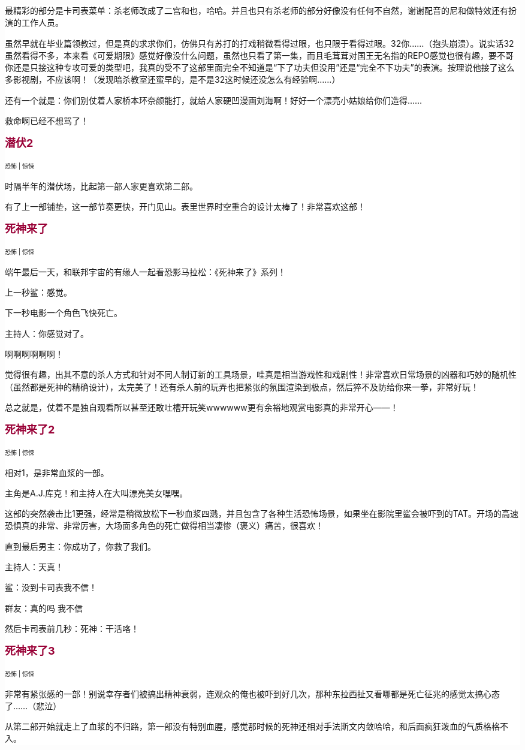 最精彩的部分是卡司表菜单：杀老师改成了二宫和也，哈哈。并且也只有杀老师的部分好像没有任何不自然，谢谢配音的尼和做特效还有扮演的工作人员。

虽然早就在毕业篇领教过，但是真的求求你们，仿佛只有苏打的打戏稍微看得过眼，也只限于看得过眼。32你……（抱头崩溃）。说实话32虽然看得不多，本来看《可爱期限》感觉好像没什么问题，虽然也只看了第一集，而且毛茸茸对国王无名指的REPO感觉也很有趣，要不哥你还是只接这种专攻可爱的类型吧，我真的受不了这部里面完全不知道是“下了功夫但没用”还是“完全不下功夫”的表演。按理说他接了这么多影视剧，不应该啊！（发现暗杀教室还蛮早的，是不是32这时候还没怎么有经验啊……）

还有一个就是：你们别仗着人家桥本环奈颜能打，就给人家硬凹漫画刘海啊！好好一个漂亮小姑娘给你们造得……

救命啊已经不想骂了！

<font size=4 color=#990036>**潜伏2**</font>

<font size=1> 恐怖 | 惊悚 </font>

时隔半年的潜伏场，比起第一部人家更喜欢第二部。

有了上一部铺垫，这一部节奏更快，开门见山。表里世界时空重合的设计太棒了！非常喜欢这部！

<font size=4 color=#990036>**死神来了**</font>

<font size=1> 恐怖 | 惊悚 </font>

端午最后一天，和联邦宇宙的有缘人一起看恐影马拉松：《死神来了》系列！

上一秒鲨：感觉。

下一秒电影一个角色飞快死亡。

主持人：你感觉对了。

啊啊啊啊啊啊！

觉得很有趣，出其不意的杀人方式和针对不同人制订新的工具场景，哇真是相当游戏性和戏剧性！非常喜欢日常场景的凶器和巧妙的随机性（虽然都是死神的精确设计），太完美了！还有杀人前的玩弄也把紧张的氛围渲染到极点，然后猝不及防给你来一拳，非常好玩！

总之就是，仗着不是独自观看所以甚至还敢吐槽开玩笑wwwwww更有余裕地观赏电影真的非常开心——！

<font size=4 color=#990036>**死神来了2**</font>

<font size=1> 恐怖 | 惊悚 </font>

相对1，是非常血浆的一部。

主角是A.J.库克！和主持人在大叫漂亮美女嘿嘿。

这部的突然袭击比1更强，经常是稍微放松下一秒血浆四溅，并且包含了各种生活恐怖场景，如果坐在影院里鲨会被吓到的TAT。开场的高速恐惧真的非常、非常厉害，大场面多角色的死亡做得相当凄惨（褒义）痛苦，很喜欢！

直到最后男主：你成功了，你救了我们。

主持人：天真！

鲨：没到卡司表我不信！

群友：真的吗 我不信

然后卡司表前几秒：死神：干活咯！

<font size=4 color=#990036>**死神来了3**</font>

<font size=1> 恐怖 | 惊悚 </font>

非常有紧张感的一部！别说幸存者们被搞出精神衰弱，连观众的俺也被吓到好几次，那种东拉西扯又看哪都是死亡征兆的感觉太搞心态了……（悲泣）

从第二部开始就走上了血浆的不归路，第一部没有特别血腥，感觉那时候的死神还相对手法斯文内敛哈哈，和后面疯狂泼血的气质格格不入。
